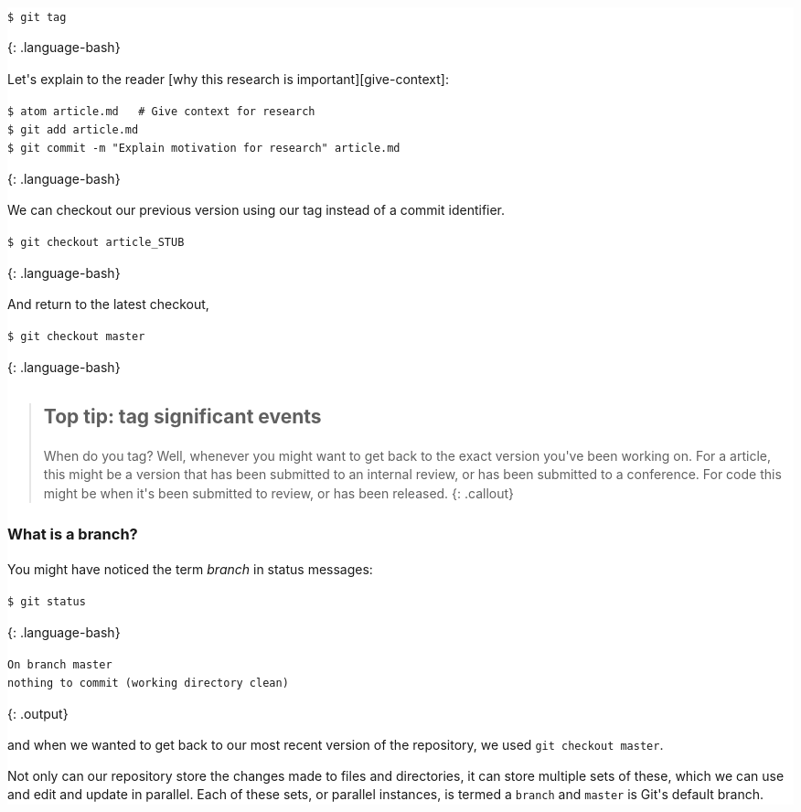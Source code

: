 ```
$ git tag
```
{: .language-bash}

Let's explain to the reader [why this research is important][give-context]:

```
$ atom article.md	# Give context for research
$ git add article.md
$ git commit -m "Explain motivation for research" article.md
```
{: .language-bash}

We can checkout our previous version using our tag instead of a commit
identifier.

```
$ git checkout article_STUB
```
{: .language-bash}

And return to the latest checkout,

```
$ git checkout master
```
{: .language-bash}

> ## Top tip: tag significant events
> When do you tag? Well, whenever you might want to get back to the exact
> version you've been working on. For a article, this might be a version that has
> been submitted to an internal review, or has been submitted to a conference.
> For code this might be when it's been submitted to review, or has been
> released.
{: .callout}


### What is a branch?

You might have noticed the term *branch* in status messages:

~~~
$ git status
~~~
{: .language-bash}
~~~
On branch master
nothing to commit (working directory clean)
~~~
{: .output}

and when we wanted to get back to our most recent version of the repository, we
used `git checkout master`.

Not only can our repository store the changes made to files and directories, it
can store multiple sets of these, which we can use and edit and update in
parallel. Each of these sets, or parallel instances, is termed a `branch` and
`master` is Git's default branch.


[animation]: https://learngitbranching.js.org/?NODEMO&command=git%20commit;git%20revert%20C2;git%20reset%20HEAD~2